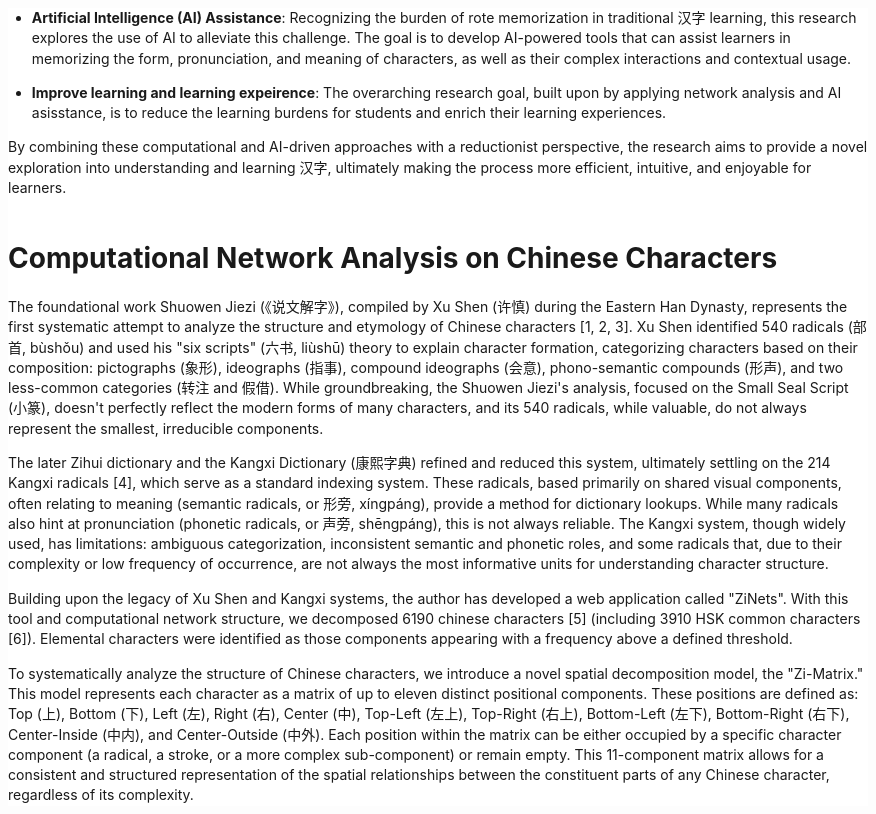 -   **Artificial Intelligence (AI) Assistance**: Recognizing the burden
    of rote memorization in traditional 汉字 learning, this research
    explores the use of AI to alleviate this challenge. The goal is to
    develop AI-powered tools that can assist learners in memorizing the
    form, pronunciation, and meaning of characters, as well as their
    complex interactions and contextual usage.

-   **Improve learning and learning expeirence**: The overarching
    research goal, built upon by applying network analysis and AI
    asisstance, is to reduce the learning burdens for students and
    enrich their learning experiences.

By combining these computational and AI-driven approaches with a
reductionist perspective, the research aims to provide a novel
exploration into understanding and learning 汉字, ultimately making the
process more efficient, intuitive, and enjoyable for learners.

# Computational Network Analysis on Chinese Characters

The foundational work Shuowen Jiezi (《说文解字》), compiled by Xu Shen
(许慎) during the Eastern Han Dynasty, represents the first systematic
attempt to analyze the structure and etymology of Chinese characters
\[1, 2, 3\]. Xu Shen identified 540 radicals (部首, bùshǒu) and used his
"six scripts" (六书, liùshū) theory to explain character formation,
categorizing characters based on their composition: pictographs (象形),
ideographs (指事), compound ideographs (会意), phono-semantic compounds
(形声), and two less-common categories (转注 and 假借). While
groundbreaking, the Shuowen Jiezi's analysis, focused on the Small Seal
Script (小篆), doesn't perfectly reflect the modern forms of many
characters, and its 540 radicals, while valuable, do not always
represent the smallest, irreducible components.

The later Zihui dictionary and the Kangxi Dictionary (康熙字典) refined
and reduced this system, ultimately settling on the 214 Kangxi radicals
\[4\], which serve as a standard indexing system. These radicals, based
primarily on shared visual components, often relating to meaning
(semantic radicals, or 形旁, xíngpáng), provide a method for dictionary
lookups. While many radicals also hint at pronunciation (phonetic
radicals, or 声旁, shēngpáng), this is not always reliable. The Kangxi
system, though widely used, has limitations: ambiguous categorization,
inconsistent semantic and phonetic roles, and some radicals that, due to
their complexity or low frequency of occurrence, are not always the most
informative units for understanding character structure.

Building upon the legacy of Xu Shen and Kangxi systems, the author has
developed a web application called "ZiNets". With this tool and
computational network structure, we decomposed 6190 chinese characters
\[5\] (including 3910 HSK common characters \[6\]). Elemental characters
were identified as those components appearing with a frequency above a
defined threshold.

To systematically analyze the structure of Chinese characters, we
introduce a novel spatial decomposition model, the "Zi-Matrix." This
model represents each character as a matrix of up to eleven distinct
positional components. These positions are defined as: Top (上), Bottom
(下), Left (左), Right (右), Center (中), Top-Left (左上), Top-Right
(右上), Bottom-Left (左下), Bottom-Right (右下), Center-Inside (中内),
and Center-Outside (中外). Each position within the matrix can be either
occupied by a specific character component (a radical, a stroke, or a
more complex sub-component) or remain empty. This 11-component matrix
allows for a consistent and structured representation of the spatial
relationships between the constituent parts of any Chinese character,
regardless of its complexity.


[^1]: Corresponding author: wen_gong@vanguard.com